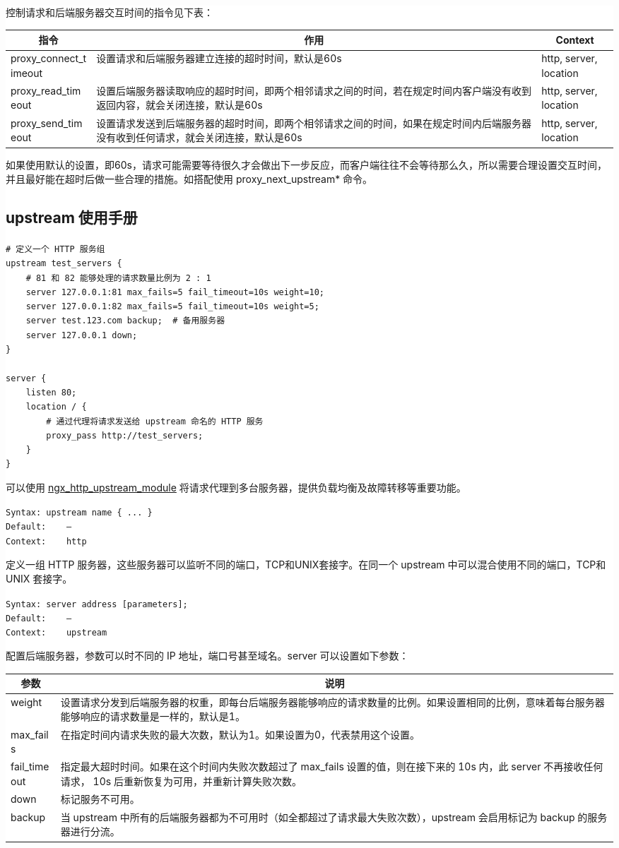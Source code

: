 控制请求和后端服务器交互时间的指令见下表：

| 指令                  | 作用                                                         | Context                |
| --------------------- | ------------------------------------------------------------ | ---------------------- |
| proxy_connect_timeout | 设置请求和后端服务器建立连接的超时时间，默认是60s            | http, server, location |
| proxy_read_timeout    | 设置后端服务器读取响应的超时时间，即两个相邻请求之间的时间，若在规定时间内客户端没有收到返回内容，就会关闭连接，默认是60s | http, server, location |
| proxy_send_timeout    | 设置请求发送到后端服务器的超时时间，即两个相邻请求之间的时间，如果在规定时间内后端服务器没有收到任何请求，就会关闭连接，默认是60s | http, server, location |

如果使用默认的设置，即60s，请求可能需要等待很久才会做出下一步反应，而客户端往往不会等待那么久，所以需要合理设置交互时间，并且最好能在超时后做一些合理的措施。如搭配使用 proxy_next_upstream* 命令。

## upstream 使用手册

```nginx
# 定义一个 HTTP 服务组
upstream test_servers {
    # 81 和 82 能够处理的请求数量比例为 2 : 1
    server 127.0.0.1:81 max_fails=5 fail_timeout=10s weight=10;
    server 127.0.0.1:82 max_fails=5 fail_timeout=10s weight=5;
    server test.123.com backup;  # 备用服务器
    server 127.0.0.1 down;
}

server {
    listen 80;
    location / {
        # 通过代理将请求发送给 upstream 命名的 HTTP 服务
        proxy_pass http://test_servers;
    }
}
```

可以使用 [ngx_http_upstream_module](http://nginx.org/en/docs/http/ngx_http_upstream_module.html) 将请求代理到多台服务器，提供负载均衡及故障转移等重要功能。

```wiki
Syntax:	upstream name { ... }
Default:	—
Context:	http
```

定义一组 HTTP 服务器，这些服务器可以监听不同的端口，TCP和UNIX套接字。在同一个 upstream 中可以混合使用不同的端口，TCP和 UNIX 套接字。

```wiki
Syntax:	server address [parameters];
Default:	—
Context:	upstream
```

配置后端服务器，参数可以时不同的 IP 地址，端口号甚至域名。server 可以设置如下参数：

| 参数         | 说明                                                         |
| ------------ | ------------------------------------------------------------ |
| weight       | 设置请求分发到后端服务器的权重，即每台后端服务器能够响应的请求数量的比例。如果设置相同的比例，意味着每台服务器能够响应的请求数量是一样的，默认是1。 |
| max_fails    | 在指定时间内请求失败的最大次数，默认为1。如果设置为0，代表禁用这个设置。 |
| fail_timeout | 指定最大超时时间。如果在这个时间内失败次数超过了 max_fails 设置的值，则在接下来的 10s 内，此 server 不再接收任何请求， 10s 后重新恢复为可用，并重新计算失败次数。 |
| down         | 标记服务不可用。                                             |
| backup       | 当 upstream 中所有的后端服务器都为不可用时（如全都超过了请求最大失败次数），upstream 会启用标记为 backup 的服务器进行分流。 |

